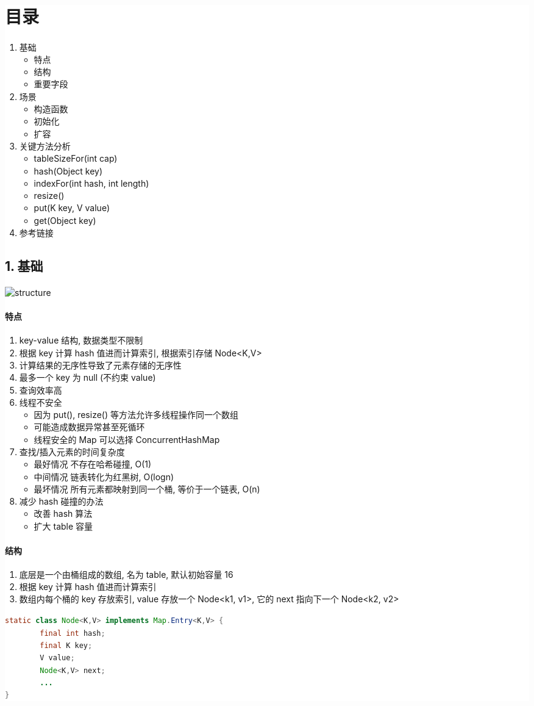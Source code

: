 # 目录

1. 基础
    - 特点
    - 结构
    - 重要字段
2. 场景
    - 构造函数
    - 初始化
    - 扩容
3. 关键方法分析
    - tableSizeFor(int cap)
    - hash(Object key)
    - indexFor(int hash, int length)
    - resize()
    - put(K key, V value)
    - get(Object key)
4. 参考链接

## 1. 基础
![structure](https://github.com/Orion2tap/boCloud/blob/main/MyPic/Collection/HashMap/structure.jpg?raw=true)

#### 特点

1. key-value 结构, 数据类型不限制
2. 根据 key 计算 hash 值进而计算索引, 根据索引存储 Node<K,V>
3. 计算结果的无序性导致了元素存储的无序性
4. 最多一个 key 为 null (不约束 value)
5. 查询效率高
6. 线程不安全
    - 因为 put(), resize() 等方法允许多线程操作同一个数组
    - 可能造成数据异常甚至死循环
    - 线程安全的 Map 可以选择 ConcurrentHashMap
7. 查找/插入元素的时间复杂度
    - 最好情况 不存在哈希碰撞, O(1)
    - 中间情况 链表转化为红黑树, O(logn)
    - 最坏情况 所有元素都映射到同一个桶, 等价于一个链表, O(n)
8. 减少 hash 碰撞的办法
    - 改善 hash 算法
    - 扩大 table 容量

#### 结构

1. 底层是一个由桶组成的数组, 名为 table, 默认初始容量 16
2. 根据 key 计算 hash 值进而计算索引
3. 数组内每个桶的 key 存放索引, value 存放一个 Node<k1, v1>, 它的 next 指向下一个 Node<k2, v2>

```java
static class Node<K,V> implements Map.Entry<K,V> {
        final int hash;
        final K key;
        V value;
        Node<K,V> next;
        ...
}   
```
